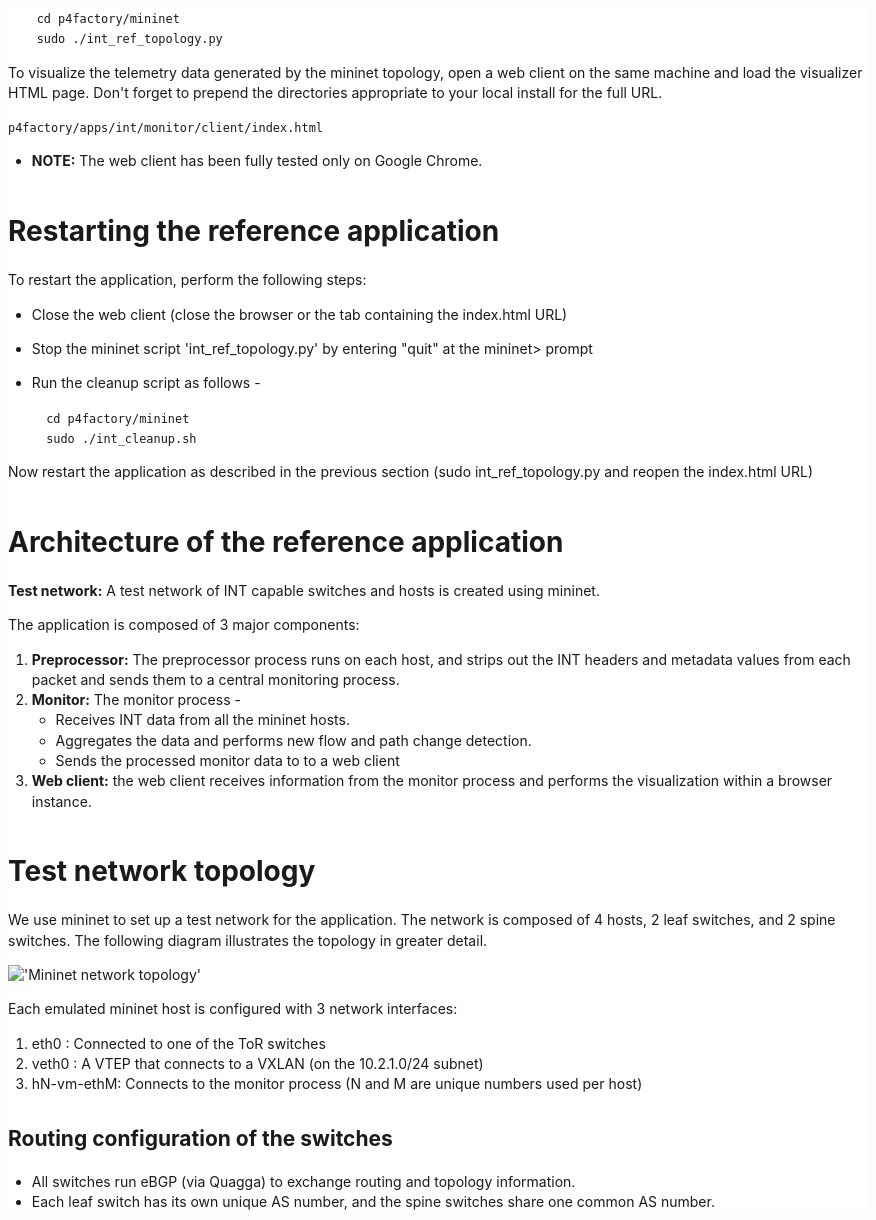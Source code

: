         cd p4factory/mininet
        sudo ./int_ref_topology.py

To visualize the telemetry data generated by the mininet topology, open a web client on the same machine and load the visualizer HTML page.  Don't forget to prepend the directories appropriate to your local install for the full URL.  

    p4factory/apps/int/monitor/client/index.html
    
* **NOTE:** The web client has been fully tested only on Google Chrome.

Restarting the reference application
====================================
To restart the application, perform the following steps:
* Close the web client (close the browser or the tab containing the index.html URL)
* Stop the mininet script 'int_ref_topology.py' by entering "quit" at the mininet> prompt
* Run the cleanup script as follows -
    
        cd p4factory/mininet
        sudo ./int_cleanup.sh
        
Now restart the application as described in the previous section (sudo int_ref_topology.py and reopen the index.html URL)

Architecture of the reference application
=========================================
**Test network:** A test network of INT capable switches and hosts is created
using mininet.

The application is composed of 3 major components:

1. **Preprocessor:** The preprocessor process runs on each host, and strips out the INT headers and metadata values from each packet and sends them to a central monitoring process.
2. **Monitor:** The monitor process -
    * Receives INT data from all the mininet hosts.
    * Aggregates the data and performs new flow and path change detection.
    * Sends the processed monitor data to to a web client
3. **Web client:** the web client receives information from the monitor process and performs the visualization within a browser instance.


Test network topology
==========================
We use mininet to set up a test network for the application. The network is composed of 4 hosts, 2 leaf switches, and 2 spine switches. The following diagram illustrates the topology in greater detail.

!['Mininet network topology'](resources/mininet_topology.png)

Each emulated mininet host is configured with 3 network interfaces:

1. eth0 : Connected to one of the ToR switches
2. veth0 : A VTEP that connects to a VXLAN (on the 10.2.1.0/24 subnet)
3. hN-vm-ethM: Connects to the monitor process 
   (N and M are unique numbers used per host)

Routing configuration of the switches
-------------------------------------
* All switches run eBGP (via Quagga) to exchange routing and topology information.
* Each leaf switch has its own unique AS number, and the spine switches share one common AS number.
